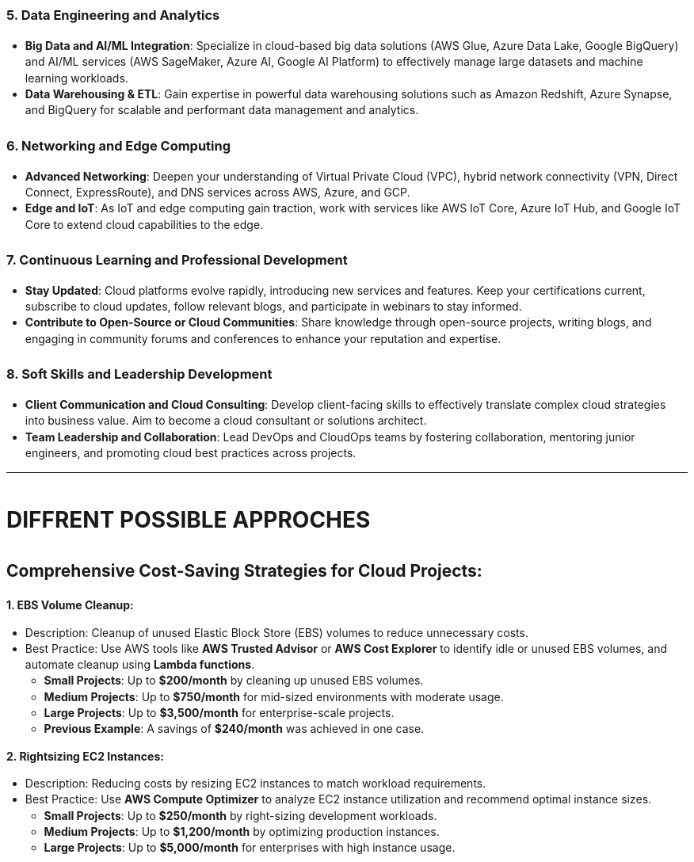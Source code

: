 ### 5. Data Engineering and Analytics
- **Big Data and AI/ML Integration**: Specialize in cloud-based big data solutions (AWS Glue, Azure Data Lake, Google BigQuery) and AI/ML services (AWS SageMaker, Azure AI, Google AI Platform) to effectively manage large datasets and machine learning workloads.
- **Data Warehousing & ETL**: Gain expertise in powerful data warehousing solutions such as Amazon Redshift, Azure Synapse, and BigQuery for scalable and performant data management and analytics.

### 6. Networking and Edge Computing
- **Advanced Networking**: Deepen your understanding of Virtual Private Cloud (VPC), hybrid network connectivity (VPN, Direct Connect, ExpressRoute), and DNS services across AWS, Azure, and GCP.
- **Edge and IoT**: As IoT and edge computing gain traction, work with services like AWS IoT Core, Azure IoT Hub, and Google IoT Core to extend cloud capabilities to the edge.

### 7. Continuous Learning and Professional Development
- **Stay Updated**: Cloud platforms evolve rapidly, introducing new services and features. Keep your certifications current, subscribe to cloud updates, follow relevant blogs, and participate in webinars to stay informed.
- **Contribute to Open-Source or Cloud Communities**: Share knowledge through open-source projects, writing blogs, and engaging in community forums and conferences to enhance your reputation and expertise.

### 8. Soft Skills and Leadership Development
- **Client Communication and Cloud Consulting**: Develop client-facing skills to effectively translate complex cloud strategies into business value. Aim to become a cloud consultant or solutions architect.
- **Team Leadership and Collaboration**: Lead DevOps and CloudOps teams by fostering collaboration, mentoring junior engineers, and promoting cloud best practices across projects.

---

# DIFFRENT POSSIBLE APPROCHES

## Comprehensive Cost-Saving Strategies for Cloud Projects:

**1. EBS Volume Cleanup:**
- Description: Cleanup of unused Elastic Block Store (EBS) volumes to reduce unnecessary costs.
- Best Practice: Use AWS tools like **AWS Trusted Advisor** or **AWS Cost Explorer** to identify idle or unused EBS volumes, and automate cleanup using **Lambda functions**.
    - **Small Projects**: Up to **$200/month** by cleaning up unused EBS volumes.
    - **Medium Projects**: Up to **$750/month** for mid-sized environments with moderate usage.
    - **Large Projects**: Up to **$3,500/month** for enterprise-scale projects.
    - **Previous Example**: A savings of **$240/month** was achieved in one case.

**2. Rightsizing EC2 Instances:**
- Description: Reducing costs by resizing EC2 instances to match workload requirements.
- Best Practice: Use **AWS Compute Optimizer** to analyze EC2 instance utilization and recommend optimal instance sizes.
    - **Small Projects**: Up to **$250/month** by right-sizing development workloads.
    - **Medium Projects**: Up to **$1,200/month** by optimizing production instances.
    - **Large Projects**: Up to **$5,000/month** for enterprises with high instance usage.
